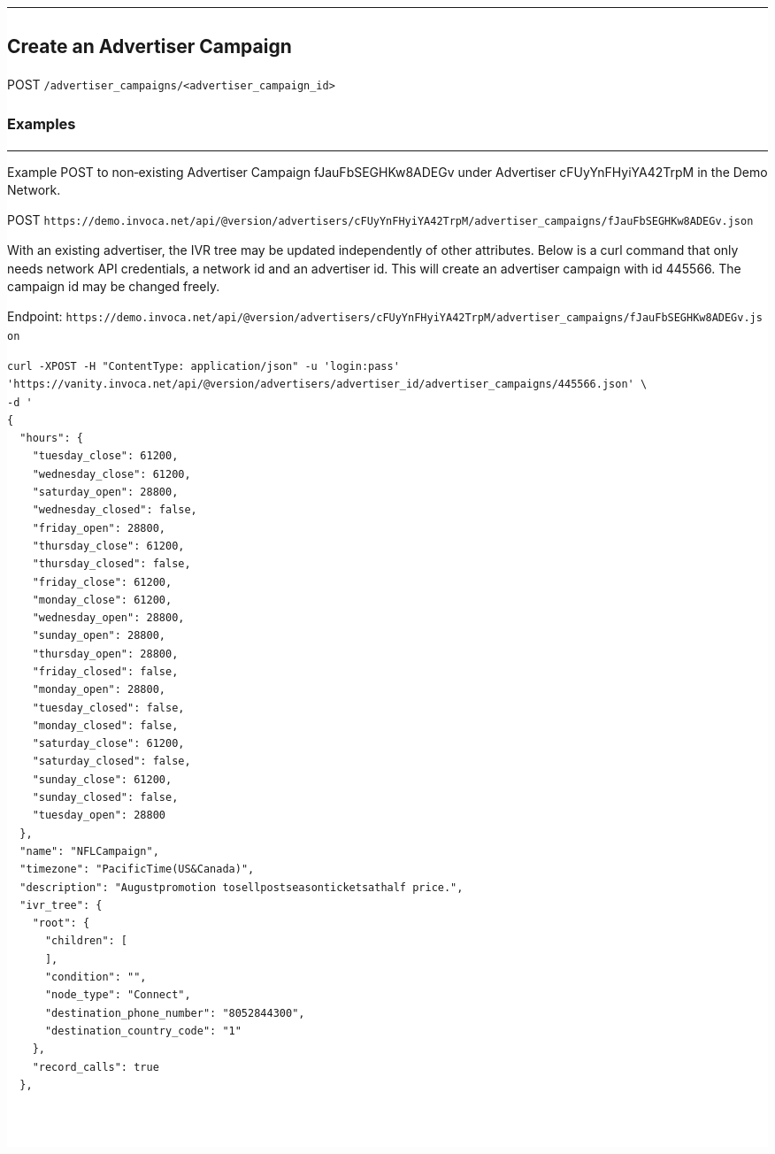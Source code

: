 <hr>

## Create an Advertiser Campaign
POST `/advertiser_campaigns/<advertiser_campaign_id>`

### Examples
<hr>
Example POST to non‐existing Advertiser Campaign fJauFbSEGHKw8ADEGv under Advertiser cFUyYnFHyiYA42TrpM in the Demo Network.

POST
`https://demo.invoca.net/api/@version/advertisers/cFUyYnFHyiYA42TrpM/advertiser_campaigns/fJauFbSEGHKw8ADEGv.json`

With an existing advertiser, the IVR tree may be updated independently of other attributes. Below is a curl command that only needs network API credentials, a network id and an advertiser id. This will create an advertiser campaign with id 445566. The campaign id may be changed freely.

Endpoint:
`https://demo.invoca.net/api/@version/advertisers/cFUyYnFHyiYA42TrpM/advertiser_campaigns/fJauFbSEGHKw8ADEGv.json`

<pre><code>curl­ -XPOST­ -H "Content­Type: application/json"­ -u 'login:pass'
'https://vanity.invoca.net/api/@version/advertisers/advertiser_id/advertiser_campaigns/445566.json' \
-d '
{
  "hours": {
    "tuesday_close": 61200,
    "wednesday_close": 61200,
    "saturday_open": 28800,
    "wednesday_closed": false,
    "friday_open": 28800,
    "thursday_close": 61200,
    "thursday_closed": false,
    "friday_close": 61200,
    "monday_close": 61200,
    "wednesday_open": 28800,
    "sunday_open": 28800,
    "thursday_open": 28800,
    "friday_closed": false,
    "monday_open": 28800,
    "tuesday_closed": false,
    "monday_closed": false,
    "saturday_close": 61200,
    "saturday_closed": false,
    "sunday_close": 61200,
    "sunday_closed": false,
    "tuesday_open": 28800
  },
  "name": "NFLCampaign",
  "timezone": "PacificTime(US&Canada)",
  "description": "Augustpromotion tosellpost­seasonticketsathalf price.",
  "ivr_tree": {
    "root": {
      "children": [
      ],
      "condition": "",
      "node_type": "Connect",
      "destination_phone_number": "8052844300",
      "destination_country_code": "1"
    },
    "record_calls": true
  },